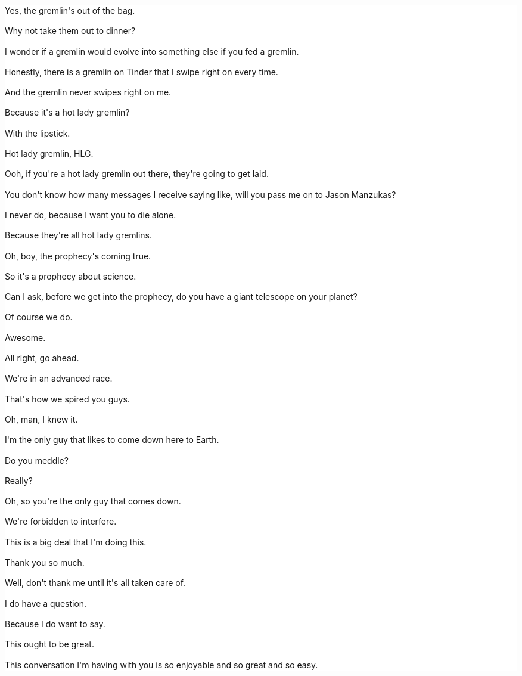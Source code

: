 Yes, the gremlin's out of the bag.

Why not take them out to dinner?

I wonder if a gremlin would evolve into something else if you fed a gremlin.

Honestly, there is a gremlin on Tinder that I swipe right on every time.

And the gremlin never swipes right on me.

Because it's a hot lady gremlin?

With the lipstick.

Hot lady gremlin, HLG.

Ooh, if you're a hot lady gremlin out there, they're going to get laid.

You don't know how many messages I receive saying like, will you pass me on to Jason Manzukas?

I never do, because I want you to die alone.

Because they're all hot lady gremlins.

Oh, boy, the prophecy's coming true.

So it's a prophecy about science.

Can I ask, before we get into the prophecy, do you have a giant telescope on your planet?

Of course we do.

Awesome.

All right, go ahead.

We're in an advanced race.

That's how we spired you guys.

Oh, man, I knew it.

I'm the only guy that likes to come down here to Earth.

Do you meddle?

Really?

Oh, so you're the only guy that comes down.

We're forbidden to interfere.

This is a big deal that I'm doing this.

Thank you so much.

Well, don't thank me until it's all taken care of.

I do have a question.

Because I do want to say.

This ought to be great.

This conversation I'm having with you is so enjoyable and so great and so easy.
